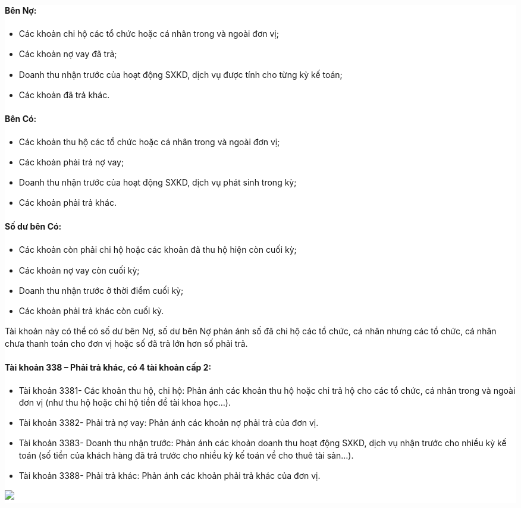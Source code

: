
#### Bên Nợ:




* Các khoản chi hộ các tổ chức hoặc cá nhân trong và ngoài đơn vị;

* Các khoản nợ vay đã trả;

* Doanh thu nhận trước của hoạt động SXKD, dịch vụ được tính cho từng kỳ kế toán;

* Các khoản đã trả khác.



#### Bên Có:




* Các khoản thu hộ các tổ chức hoặc cá nhân trong và ngoài đơn vị;

* Các khoản phải trả nợ vay;

* Doanh thu nhận trước của hoạt động SXKD, dịch vụ phát sinh trong kỳ;

* Các khoản phải trả khác.



#### Số dư bên Có:




* Các khoản còn phải chi hộ hoặc các khoản đã thu hộ hiện còn cuối kỳ;

* Các khoản nợ vay còn cuối kỳ;

* Doanh thu nhận trước ở thời điểm cuối kỳ;

* Các khoản phải trả khác còn cuối kỳ.



Tài khoản này có thể có số dư bên Nợ, số dư bên Nợ phản ánh số đã chi hộ các tổ chức, cá nhân nhưng các tổ chức, cá nhân chưa thanh toán cho đơn vị hoặc số đã trả lớn hơn số phải trả.


#### Tài khoản 338 – Phải trả khác, có 4 tài khoản cấp 2:




* Tài khoản 3381- Các khoản thu hộ, chi hộ: Phản ánh các khoản thu hộ hoặc chi trả hộ cho các tổ chức, cá nhân trong và ngoài đơn vị (như thu hộ hoặc chi hộ tiền đề tài khoa học…).

* Tài khoản 3382- Phải trả nợ vay: Phản ánh các khoản nợ phải trả của đơn vị.

* Tài khoản 3383- Doanh thu nhận trước: Phản ánh các khoản doanh thu hoạt động SXKD, dịch vụ nhận trước cho nhiều kỳ kế toán (số tiền của khách hàng đã trả trước cho nhiều kỳ kế toán về cho thuê tài sản…).

* Tài khoản 3388- Phải trả khác: Phản ánh các khoản phải trả khác của đơn vị.



![](https://hddtvn.com/wp-content/uploads/2021/01/Accountant-Bookkeeper-or-DIY-Accounting-Whats-Best-810x482-1.jpg)
